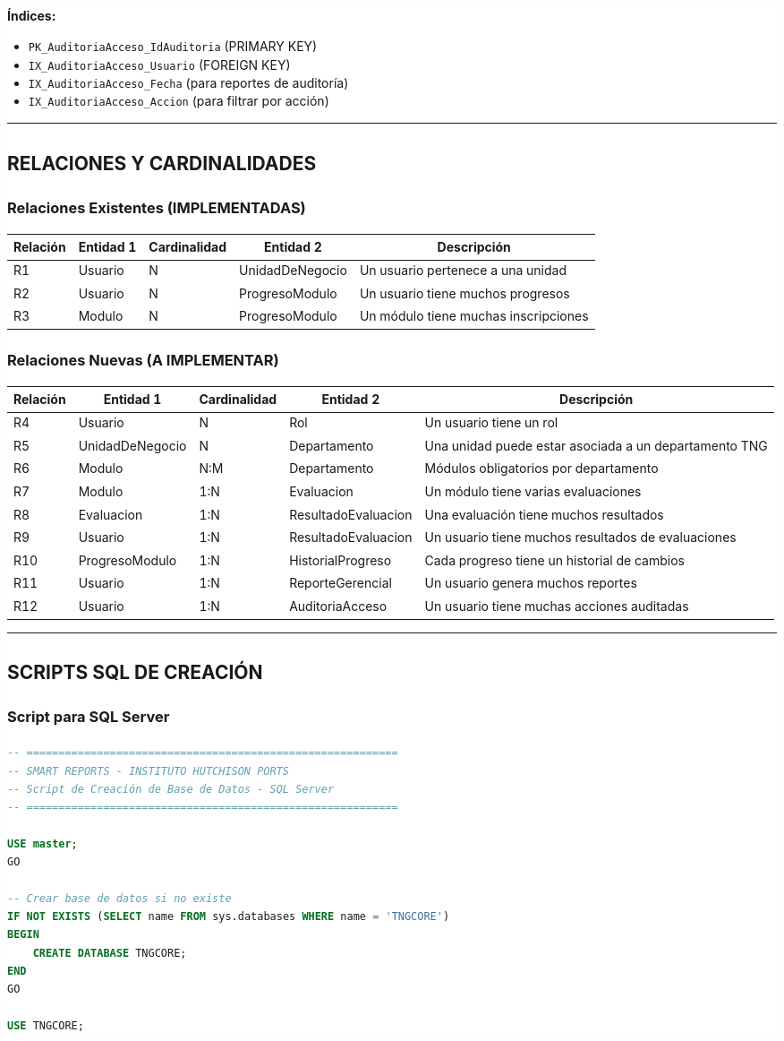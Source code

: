 **Índices:**
- `PK_AuditoriaAcceso_IdAuditoria` (PRIMARY KEY)
- `IX_AuditoriaAcceso_Usuario` (FOREIGN KEY)
- `IX_AuditoriaAcceso_Fecha` (para reportes de auditoría)
- `IX_AuditoriaAcceso_Accion` (para filtrar por acción)

---

## RELACIONES Y CARDINALIDADES

### Relaciones Existentes (IMPLEMENTADAS)

| Relación | Entidad 1 | Cardinalidad | Entidad 2 | Descripción |
|----------|-----------|--------------|-----------|-------------|
| R1 | Usuario | N | UnidadDeNegocio | Un usuario pertenece a una unidad |
| R2 | Usuario | N | ProgresoModulo | Un usuario tiene muchos progresos |
| R3 | Modulo | N | ProgresoModulo | Un módulo tiene muchas inscripciones |

### Relaciones Nuevas (A IMPLEMENTAR)

| Relación | Entidad 1 | Cardinalidad | Entidad 2 | Descripción |
|----------|-----------|--------------|-----------|-------------|
| R4 | Usuario | N | Rol | Un usuario tiene un rol |
| R5 | UnidadDeNegocio | N | Departamento | Una unidad puede estar asociada a un departamento TNG |
| R6 | Modulo | N:M | Departamento | Módulos obligatorios por departamento |
| R7 | Modulo | 1:N | Evaluacion | Un módulo tiene varias evaluaciones |
| R8 | Evaluacion | 1:N | ResultadoEvaluacion | Una evaluación tiene muchos resultados |
| R9 | Usuario | 1:N | ResultadoEvaluacion | Un usuario tiene muchos resultados de evaluaciones |
| R10 | ProgresoModulo | 1:N | HistorialProgreso | Cada progreso tiene un historial de cambios |
| R11 | Usuario | 1:N | ReporteGerencial | Un usuario genera muchos reportes |
| R12 | Usuario | 1:N | AuditoriaAcceso | Un usuario tiene muchas acciones auditadas |

---

## SCRIPTS SQL DE CREACIÓN

### Script para SQL Server

```sql
-- ==========================================================
-- SMART REPORTS - INSTITUTO HUTCHISON PORTS
-- Script de Creación de Base de Datos - SQL Server
-- ==========================================================

USE master;
GO

-- Crear base de datos si no existe
IF NOT EXISTS (SELECT name FROM sys.databases WHERE name = 'TNGCORE')
BEGIN
    CREATE DATABASE TNGCORE;
END
GO

USE TNGCORE;
```